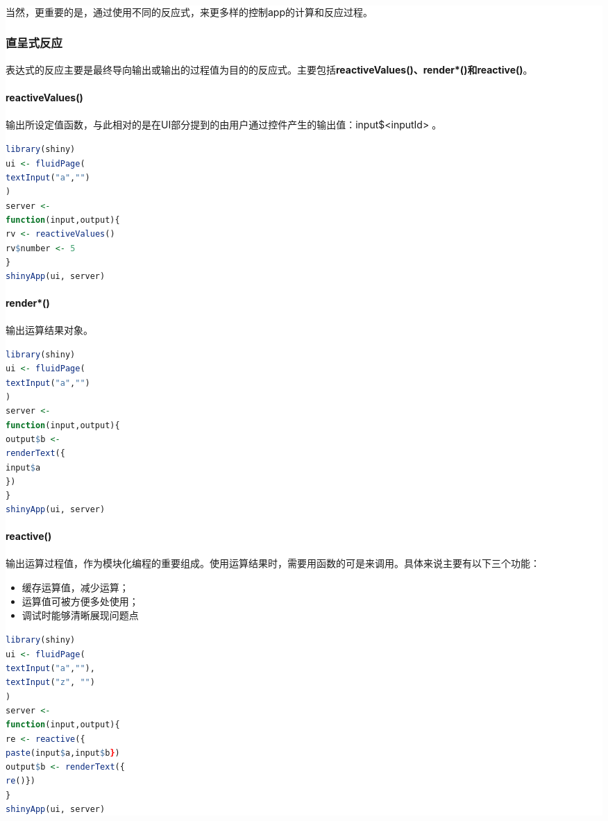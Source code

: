 当然，更重要的是，通过使用不同的反应式，来更多样的控制app的计算和反应过程。

### 直呈式反应

表达式的反应主要是最终导向输出或输出的过程值为目的的反应式。主要包括**reactiveValues()、render\*()和reactive()**。

#### reactiveValues()
输出所设定值函数，与此相对的是在UI部分提到的由用户通过控件产生的输出值：input$\<inputId> 。
```r
library(shiny)
ui <- fluidPage(
textInput("a","")
)
server <-
function(input,output){
rv <- reactiveValues()
rv$number <- 5
}
shinyApp(ui, server)
```
#### render\*()
输出运算结果对象。
```r
library(shiny)
ui <- fluidPage(
textInput("a","")
)
server <-
function(input,output){
output$b <-
renderText({
input$a
})
}
shinyApp(ui, server)
```
#### reactive()
输出运算过程值，作为模块化编程的重要组成。使用运算结果时，需要用函数的可是来调用。具体来说主要有以下三个功能：
* 缓存运算值，减少运算；
* 运算值可被方便多处使用；
* 调试时能够清晰展现问题点

```r
library(shiny)
ui <- fluidPage(
textInput("a",""),
textInput("z", "")
)
server <-
function(input,output){
re <- reactive({
paste(input$a,input$b})
output$b <- renderText({
re()})
}
shinyApp(ui, server)
```
